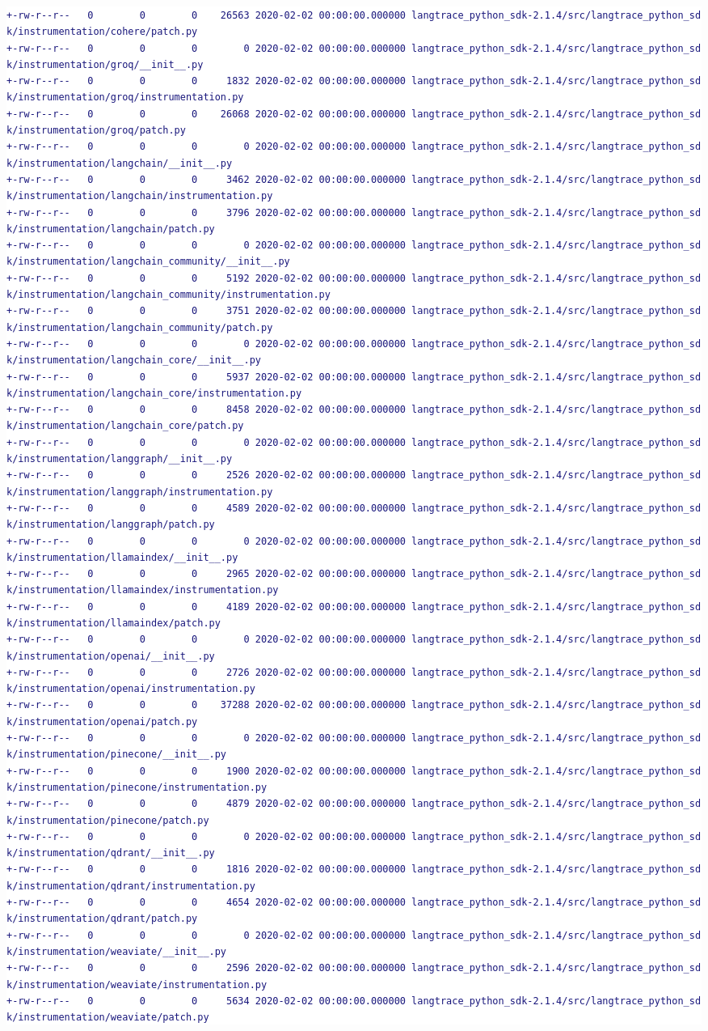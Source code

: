 ```diff
+-rw-r--r--   0        0        0    26563 2020-02-02 00:00:00.000000 langtrace_python_sdk-2.1.4/src/langtrace_python_sdk/instrumentation/cohere/patch.py
+-rw-r--r--   0        0        0        0 2020-02-02 00:00:00.000000 langtrace_python_sdk-2.1.4/src/langtrace_python_sdk/instrumentation/groq/__init__.py
+-rw-r--r--   0        0        0     1832 2020-02-02 00:00:00.000000 langtrace_python_sdk-2.1.4/src/langtrace_python_sdk/instrumentation/groq/instrumentation.py
+-rw-r--r--   0        0        0    26068 2020-02-02 00:00:00.000000 langtrace_python_sdk-2.1.4/src/langtrace_python_sdk/instrumentation/groq/patch.py
+-rw-r--r--   0        0        0        0 2020-02-02 00:00:00.000000 langtrace_python_sdk-2.1.4/src/langtrace_python_sdk/instrumentation/langchain/__init__.py
+-rw-r--r--   0        0        0     3462 2020-02-02 00:00:00.000000 langtrace_python_sdk-2.1.4/src/langtrace_python_sdk/instrumentation/langchain/instrumentation.py
+-rw-r--r--   0        0        0     3796 2020-02-02 00:00:00.000000 langtrace_python_sdk-2.1.4/src/langtrace_python_sdk/instrumentation/langchain/patch.py
+-rw-r--r--   0        0        0        0 2020-02-02 00:00:00.000000 langtrace_python_sdk-2.1.4/src/langtrace_python_sdk/instrumentation/langchain_community/__init__.py
+-rw-r--r--   0        0        0     5192 2020-02-02 00:00:00.000000 langtrace_python_sdk-2.1.4/src/langtrace_python_sdk/instrumentation/langchain_community/instrumentation.py
+-rw-r--r--   0        0        0     3751 2020-02-02 00:00:00.000000 langtrace_python_sdk-2.1.4/src/langtrace_python_sdk/instrumentation/langchain_community/patch.py
+-rw-r--r--   0        0        0        0 2020-02-02 00:00:00.000000 langtrace_python_sdk-2.1.4/src/langtrace_python_sdk/instrumentation/langchain_core/__init__.py
+-rw-r--r--   0        0        0     5937 2020-02-02 00:00:00.000000 langtrace_python_sdk-2.1.4/src/langtrace_python_sdk/instrumentation/langchain_core/instrumentation.py
+-rw-r--r--   0        0        0     8458 2020-02-02 00:00:00.000000 langtrace_python_sdk-2.1.4/src/langtrace_python_sdk/instrumentation/langchain_core/patch.py
+-rw-r--r--   0        0        0        0 2020-02-02 00:00:00.000000 langtrace_python_sdk-2.1.4/src/langtrace_python_sdk/instrumentation/langgraph/__init__.py
+-rw-r--r--   0        0        0     2526 2020-02-02 00:00:00.000000 langtrace_python_sdk-2.1.4/src/langtrace_python_sdk/instrumentation/langgraph/instrumentation.py
+-rw-r--r--   0        0        0     4589 2020-02-02 00:00:00.000000 langtrace_python_sdk-2.1.4/src/langtrace_python_sdk/instrumentation/langgraph/patch.py
+-rw-r--r--   0        0        0        0 2020-02-02 00:00:00.000000 langtrace_python_sdk-2.1.4/src/langtrace_python_sdk/instrumentation/llamaindex/__init__.py
+-rw-r--r--   0        0        0     2965 2020-02-02 00:00:00.000000 langtrace_python_sdk-2.1.4/src/langtrace_python_sdk/instrumentation/llamaindex/instrumentation.py
+-rw-r--r--   0        0        0     4189 2020-02-02 00:00:00.000000 langtrace_python_sdk-2.1.4/src/langtrace_python_sdk/instrumentation/llamaindex/patch.py
+-rw-r--r--   0        0        0        0 2020-02-02 00:00:00.000000 langtrace_python_sdk-2.1.4/src/langtrace_python_sdk/instrumentation/openai/__init__.py
+-rw-r--r--   0        0        0     2726 2020-02-02 00:00:00.000000 langtrace_python_sdk-2.1.4/src/langtrace_python_sdk/instrumentation/openai/instrumentation.py
+-rw-r--r--   0        0        0    37288 2020-02-02 00:00:00.000000 langtrace_python_sdk-2.1.4/src/langtrace_python_sdk/instrumentation/openai/patch.py
+-rw-r--r--   0        0        0        0 2020-02-02 00:00:00.000000 langtrace_python_sdk-2.1.4/src/langtrace_python_sdk/instrumentation/pinecone/__init__.py
+-rw-r--r--   0        0        0     1900 2020-02-02 00:00:00.000000 langtrace_python_sdk-2.1.4/src/langtrace_python_sdk/instrumentation/pinecone/instrumentation.py
+-rw-r--r--   0        0        0     4879 2020-02-02 00:00:00.000000 langtrace_python_sdk-2.1.4/src/langtrace_python_sdk/instrumentation/pinecone/patch.py
+-rw-r--r--   0        0        0        0 2020-02-02 00:00:00.000000 langtrace_python_sdk-2.1.4/src/langtrace_python_sdk/instrumentation/qdrant/__init__.py
+-rw-r--r--   0        0        0     1816 2020-02-02 00:00:00.000000 langtrace_python_sdk-2.1.4/src/langtrace_python_sdk/instrumentation/qdrant/instrumentation.py
+-rw-r--r--   0        0        0     4654 2020-02-02 00:00:00.000000 langtrace_python_sdk-2.1.4/src/langtrace_python_sdk/instrumentation/qdrant/patch.py
+-rw-r--r--   0        0        0        0 2020-02-02 00:00:00.000000 langtrace_python_sdk-2.1.4/src/langtrace_python_sdk/instrumentation/weaviate/__init__.py
+-rw-r--r--   0        0        0     2596 2020-02-02 00:00:00.000000 langtrace_python_sdk-2.1.4/src/langtrace_python_sdk/instrumentation/weaviate/instrumentation.py
+-rw-r--r--   0        0        0     5634 2020-02-02 00:00:00.000000 langtrace_python_sdk-2.1.4/src/langtrace_python_sdk/instrumentation/weaviate/patch.py
```